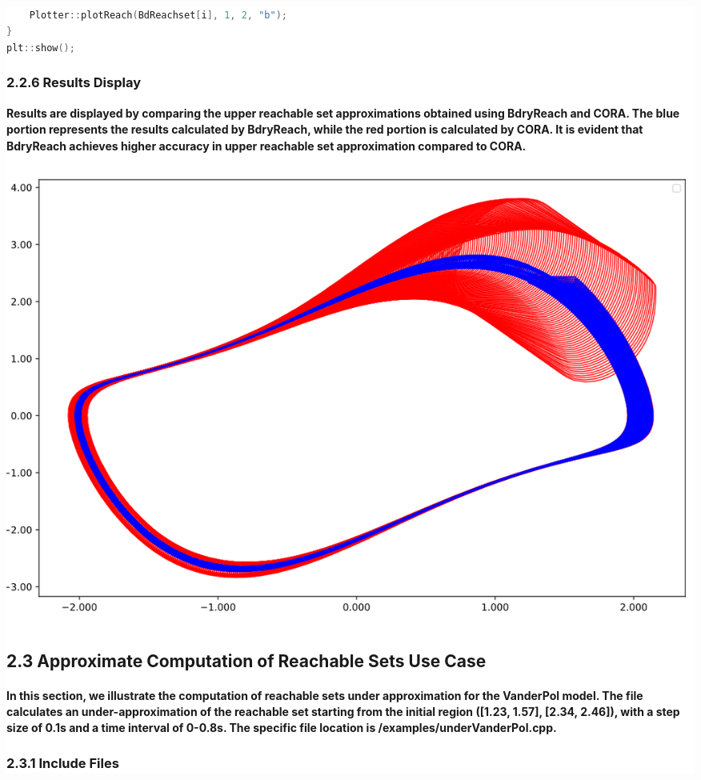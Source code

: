```cpp
    Plotter::plotReach(BdReachset[i], 1, 2, "b");
}
plt::show();
```
### 2.2.6 Results Display
**Results are displayed by comparing the upper reachable set approximations obtained using BdryReach and CORA. The blue portion represents the results calculated by BdryReach, while the red portion is calculated by CORA. It is evident that BdryReach achieves higher accuracy in upper reachable set approximation compared to CORA.**
<p align="center">
  <img src=result_picture/2.2.6.png>
</p>

## 2.3 Approximate Computation of Reachable Sets Use Case
**In this section, we illustrate the computation of reachable sets under approximation for the VanderPol model. The file calculates an under-approximation of the reachable set starting from the initial region ([1.23, 1.57], [2.34, 2.46]), with a step size of 0.1s and a time interval of 0-0.8s. The specific file location is /examples/underVanderPol.cpp.**
### 2.3.1 Include Files
